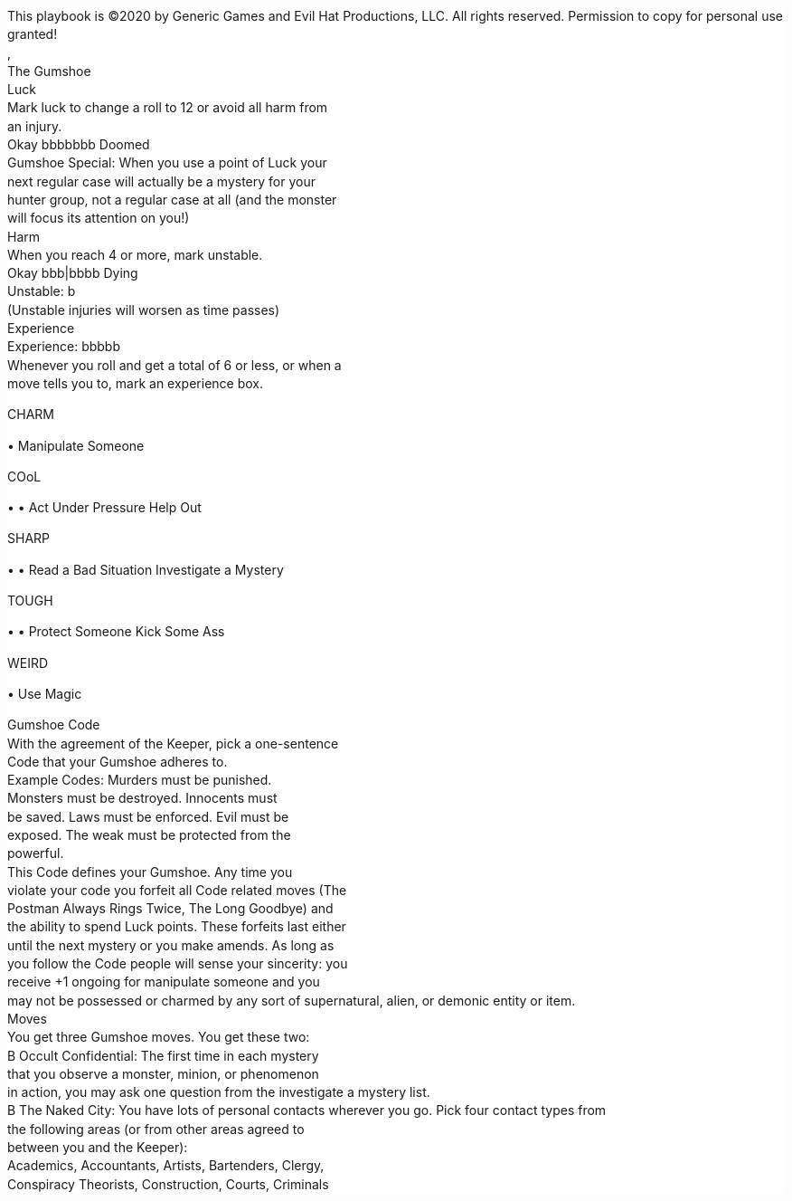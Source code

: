    This playbook is ©2020 by Generic Games and Evil Hat Productions, LLC. All rights reserved. Permission to copy for personal use granted!  
,  
The Gumshoe  
Luck  
Mark luck to change a roll to 12 or avoid all harm from  
an injury.  
Okay bbbbbbb Doomed  
Gumshoe Special: When you use a point of Luck your  
next regular case will actually be a mystery for your  
hunter group, not a regular case at all (and the monster  
will focus its attention on you!)  
Harm  
When you reach 4 or more, mark unstable.  
Okay bbb|bbbb Dying  
Unstable: b  
(Unstable injuries will worsen as time passes)  
Experience  
Experience: bbbbb  
Whenever you roll and get a total of 6 or less, or when a  
move tells you to, mark an experience box.  

CHARM

• Manipulate Someone

COoL

• • Act Under Pressure Help Out

SHARP

• • Read a Bad Situation Investigate a Mystery

TOUGH

• • Protect Someone Kick Some Ass

WEIRD

• Use Magic

Gumshoe Code  
With the agreement of the Keeper, pick a one-sentence  
Code that your Gumshoe adheres to.  
Example Codes: Murders must be punished.  
Monsters must be destroyed. Innocents must  
be saved. Laws must be enforced. Evil must be  
exposed. The weak must be protected from the  
powerful.  
This Code defines your Gumshoe. Any time you  
violate your code you forfeit all Code related moves (The  
Postman Always Rings Twice, The Long Goodbye) and  
the ability to spend Luck points. These forfeits last either  
until the next mystery or you make amends. As long as  
you follow the Code people will sense your sincerity: you  
receive +1 ongoing for manipulate someone and you  
may not be possessed or charmed by any sort of supernatural, alien, or demonic entity or item.  
Moves  
You get three Gumshoe moves. You get these two:  
B Occult Confidential: The first time in each mystery  
that you observe a monster, minion, or phenomenon  
in action, you may ask one question from the investigate a mystery list.  
B The Naked City: You have lots of personal contacts wherever you go. Pick four contact types from  
the following areas (or from other areas agreed to  
between you and the Keeper):  
Academics, Accountants, Artists, Bartenders, Clergy,  
Conspiracy Theorists, Construction, Courts, Criminals  